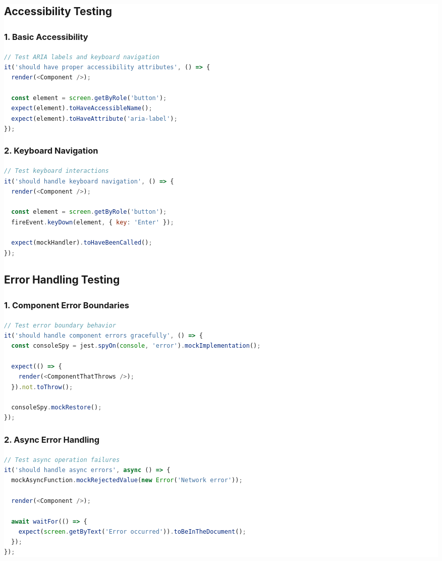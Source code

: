 ## Accessibility Testing

### 1. Basic Accessibility
```javascript
// Test ARIA labels and keyboard navigation
it('should have proper accessibility attributes', () => {
  render(<Component />);
  
  const element = screen.getByRole('button');
  expect(element).toHaveAccessibleName();
  expect(element).toHaveAttribute('aria-label');
});
```

### 2. Keyboard Navigation
```javascript
// Test keyboard interactions
it('should handle keyboard navigation', () => {
  render(<Component />);
  
  const element = screen.getByRole('button');
  fireEvent.keyDown(element, { key: 'Enter' });
  
  expect(mockHandler).toHaveBeenCalled();
});
```

## Error Handling Testing

### 1. Component Error Boundaries
```javascript
// Test error boundary behavior
it('should handle component errors gracefully', () => {
  const consoleSpy = jest.spyOn(console, 'error').mockImplementation();
  
  expect(() => {
    render(<ComponentThatThrows />);
  }).not.toThrow();
  
  consoleSpy.mockRestore();
});
```

### 2. Async Error Handling
```javascript
// Test async operation failures
it('should handle async errors', async () => {
  mockAsyncFunction.mockRejectedValue(new Error('Network error'));
  
  render(<Component />);
  
  await waitFor(() => {
    expect(screen.getByText('Error occurred')).toBeInTheDocument();
  });
});
```
